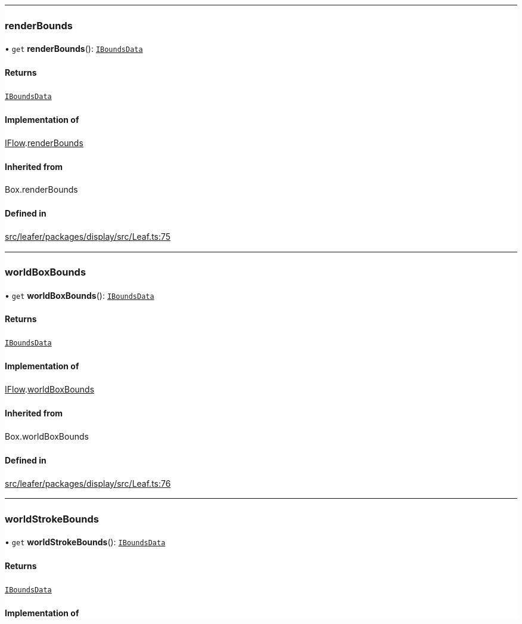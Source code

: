 ___

### renderBounds

• `get` **renderBounds**(): [`IBoundsData`](../interfaces/IBoundsData.md)

#### Returns

[`IBoundsData`](../interfaces/IBoundsData.md)

#### Implementation of

[IFlow](../interfaces/IFlow.md).[renderBounds](../interfaces/IFlow.md#renderbounds)

#### Inherited from

Box.renderBounds

#### Defined in

[src/leafer/packages/display/src/Leaf.ts:75](https://github.com/leaferjs/leafer/blob/9496e2973fd92c147ae5dbbf3c11ffcd5991c0f1/packages/display/src/Leaf.ts#L75)

___

### worldBoxBounds

• `get` **worldBoxBounds**(): [`IBoundsData`](../interfaces/IBoundsData.md)

#### Returns

[`IBoundsData`](../interfaces/IBoundsData.md)

#### Implementation of

[IFlow](../interfaces/IFlow.md).[worldBoxBounds](../interfaces/IFlow.md#worldboxbounds)

#### Inherited from

Box.worldBoxBounds

#### Defined in

[src/leafer/packages/display/src/Leaf.ts:76](https://github.com/leaferjs/leafer/blob/9496e2973fd92c147ae5dbbf3c11ffcd5991c0f1/packages/display/src/Leaf.ts#L76)

___

### worldStrokeBounds

• `get` **worldStrokeBounds**(): [`IBoundsData`](../interfaces/IBoundsData.md)

#### Returns

[`IBoundsData`](../interfaces/IBoundsData.md)

#### Implementation of
